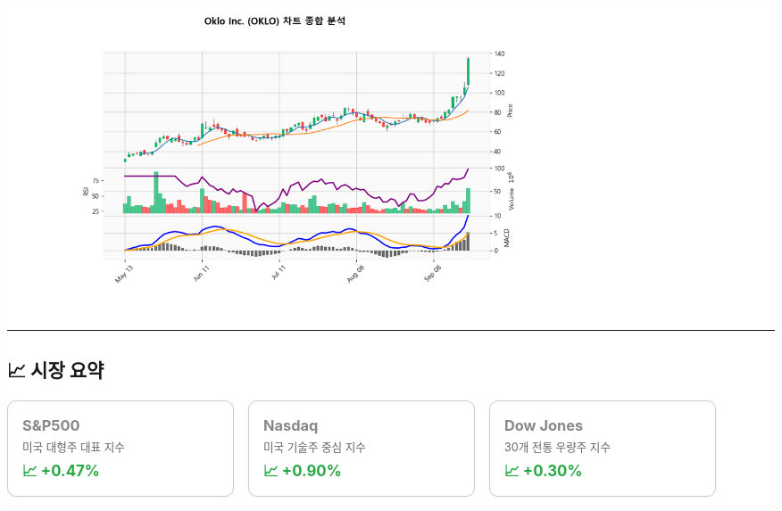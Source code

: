   <img src="/assets/chartimg/OKLO_expert_chart.png" style="width:100%;max-width:600px;height:auto;border-radius:4px;margin-top:10px;" />
</div>



---

<h2>📈 시장 요약</h2>
<div style='display:flex;flex-wrap:wrap;gap:16px;overflow-x:auto;padding-bottom:8px;'>

<div style="min-width:220px;flex:0 0 auto;background:#fff;border:1px solid #ccc;border-radius:10px;padding:16px;box-shadow:0 1px 3px rgba(0,0,0,0.05);">
<h3 style="margin:0;color:#888;">S&P500</h3>
<p style="margin:4px 0;color:#666;font-size:0.9em;">미국 대형주 대표 지수</p>
<p style="margin:0;color:#28a745;font-weight:bold;font-size:1.2em;">📈 +0.47%</p>
</div>
    
<div style="min-width:220px;flex:0 0 auto;background:#fff;border:1px solid #ccc;border-radius:10px;padding:16px;box-shadow:0 1px 3px rgba(0,0,0,0.05);">
<h3 style="margin:0;color:#888;">Nasdaq</h3>
<p style="margin:4px 0;color:#666;font-size:0.9em;">미국 기술주 중심 지수</p>
<p style="margin:0;color:#28a745;font-weight:bold;font-size:1.2em;">📈 +0.90%</p>
</div>
    
<div style="min-width:220px;flex:0 0 auto;background:#fff;border:1px solid #ccc;border-radius:10px;padding:16px;box-shadow:0 1px 3px rgba(0,0,0,0.05);">
<h3 style="margin:0;color:#888;">Dow Jones</h3>
<p style="margin:4px 0;color:#666;font-size:0.9em;">30개 전통 우량주 지수</p>
<p style="margin:0;color:#28a745;font-weight:bold;font-size:1.2em;">📈 +0.30%</p>
</div>
    